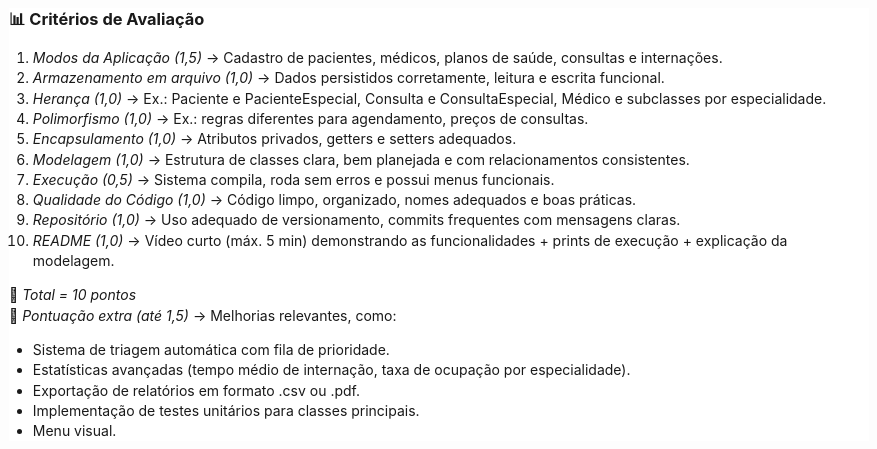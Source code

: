 ### 📊 Critérios de Avaliação  

1. *Modos da Aplicação (1,5)* → Cadastro de pacientes, médicos, planos de saúde, consultas e internações.  
2. *Armazenamento em arquivo (1,0)* → Dados persistidos corretamente, leitura e escrita funcional.  
3. *Herança (1,0)* → Ex.: Paciente e PacienteEspecial, Consulta e ConsultaEspecial, Médico e subclasses por especialidade.  
4. *Polimorfismo (1,0)* → Ex.: regras diferentes para agendamento, preços de consultas.
5. *Encapsulamento (1,0)* → Atributos privados, getters e setters adequados.  
6. *Modelagem (1,0)* → Estrutura de classes clara, bem planejada e com relacionamentos consistentes.  
7. *Execução (0,5)* → Sistema compila, roda sem erros e possui menus funcionais.  
8. *Qualidade do Código (1,0)* → Código limpo, organizado, nomes adequados e boas práticas.  
9. *Repositório (1,0)* → Uso adequado de versionamento, commits frequentes com mensagens claras.  
10. *README (1,0)* → Vídeo curto (máx. 5 min) demonstrando as funcionalidades + prints de execução + explicação da modelagem.  

🔹 *Total = 10 pontos*  
🔹 *Pontuação extra (até 1,5)* → Melhorias relevantes, como:  
- Sistema de triagem automática com fila de prioridade.  
- Estatísticas avançadas (tempo médio de internação, taxa de ocupação por especialidade).  
- Exportação de relatórios em formato .csv ou .pdf.  
- Implementação de testes unitários para classes principais.  
- Menu visual.
